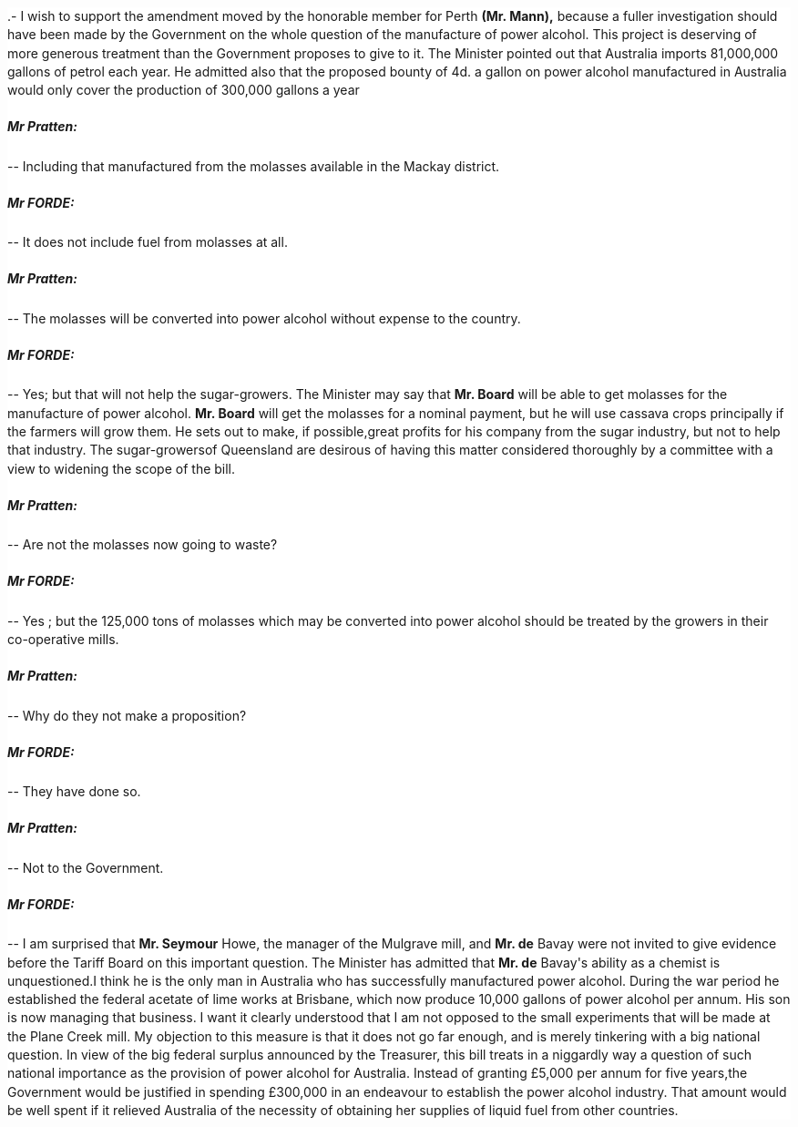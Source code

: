 .- I wish to support the amendment moved by the honorable member for Perth  **(Mr. Mann),**  because a fuller investigation should have been made by the Government on the whole question of the manufacture of power alcohol. This project is deserving of more generous treatment than the Government proposes to give to it. The Minister pointed out that Australia imports 81,000,000 gallons of petrol each year. He admitted also that the proposed bounty of 4d. a gallon on power alcohol manufactured in Australia would only cover the production of 300,000 gallons a year 

##### Mr Pratten:

-- Including that manufactured from the molasses available in the Mackay district. 

##### Mr FORDE:

-- It does not include fuel from molasses at all. 

##### Mr Pratten:

-- The molasses will be converted into power alcohol without expense to the country. 

##### Mr FORDE:

-- Yes; but that will not help the sugar-growers. The Minister may say that  **Mr. Board**  will be able to get molasses for the manufacture of power alcohol.  **Mr. Board**  will get the molasses for a nominal payment, but he will use cassava crops principally if the farmers will grow them. He sets out to make, if possible,great profits for his company from the sugar industry, but not to help that industry. The sugar-growersof Queensland are desirous of having this matter considered thoroughly by a committee with a view to widening the scope of the bill. 

##### Mr Pratten:

-- Are not the molasses now going to waste? 

##### Mr FORDE:

-- Yes ; but the 125,000 tons of molasses which may be converted into power alcohol should be treated by the growers in their co-operative mills. 

##### Mr Pratten:

-- Why do they not make a proposition? 

##### Mr FORDE:

-- They have done so. 

##### Mr Pratten:

-- Not to the Government. 

##### Mr FORDE:

-- I am surprised that  **Mr. Seymour**  Howe, the manager of the Mulgrave mill, and  **Mr. de**  Bavay were not invited to give evidence before the Tariff Board on this important question. The Minister has admitted that  **Mr. de**  Bavay's ability as a chemist is unquestioned.I think he is the only man in Australia who has successfully manufactured power alcohol. During the war period he established the federal acetate of lime works at Brisbane, which now produce 10,000 gallons of power alcohol per annum. His son is now managing that business. I want it clearly understood that I am not opposed to the small experiments that will be made at the Plane Creek mill. My objection to this measure is that it does not go far enough, and is merely tinkering with a big national question. In view of the big federal surplus announced by the Treasurer, this bill treats in a niggardly way a question of such national importance as the provision of power alcohol for Australia. Instead of granting £5,000 per annum for five years,the Government would be justified in spending £300,000 in an endeavour to establish the power alcohol industry. That amount would be well spent if it relieved Australia of the necessity of obtaining her supplies of liquid fuel from other countries. 

